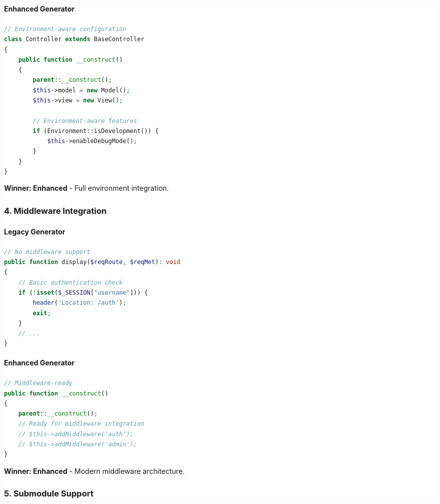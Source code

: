 #### Enhanced Generator
```php
// Environment-aware configuration
class Controller extends BaseController
{
    public function __construct()
    {
        parent::__construct();
        $this->model = new Model();
        $this->view = new View();
        
        // Environment-aware features
        if (Environment::isDevelopment()) {
            $this->enableDebugMode();
        }
    }
}
```

**Winner: Enhanced** - Full environment integration.

### 4. Middleware Integration

#### Legacy Generator
```php
// No middleware support
public function display($reqRoute, $reqMet): void
{
    // Basic authentication check
    if (!isset($_SESSION["username"])) {
        header('Location: /auth');
        exit;
    }
    // ...
}
```

#### Enhanced Generator
```php
// Middleware-ready
public function __construct()
{
    parent::__construct();
    // Ready for middleware integration
    // $this->addMiddleware('auth');
    // $this->addMiddleware('admin');
}
```

**Winner: Enhanced** - Modern middleware architecture.

### 5. Submodule Support
